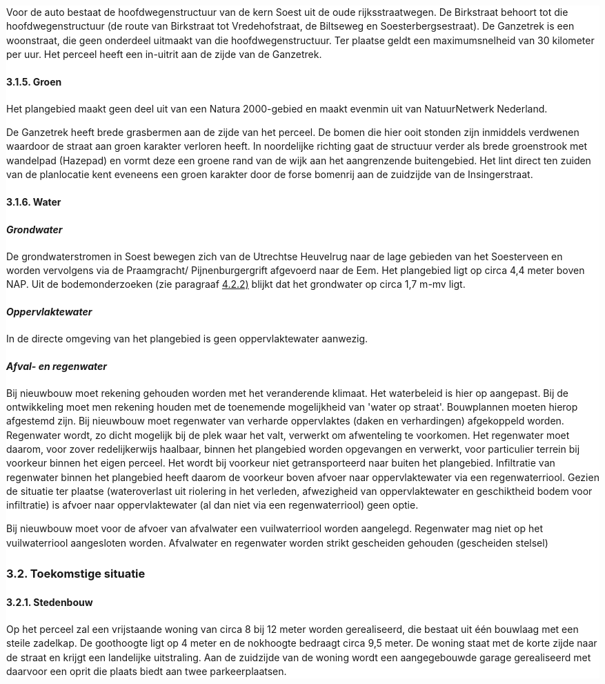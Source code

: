 Voor de auto bestaat de hoofdwegenstructuur van de kern Soest uit de oude rijksstraatwegen. De Birkstraat behoort tot die hoofdwegenstructuur (de route van Birkstraat tot Vredehofstraat, de Biltseweg en Soesterbergsestraat). De Ganzetrek is een woonstraat, die geen onderdeel uitmaakt van die hoofdwegenstructuur. Ter plaatse geldt een maximumsnelheid van 30 kilometer per uur. Het perceel heeft een in-uitrit aan de zijde van de Ganzetrek.

#### <span id="page-33-2"></span>**3.1.5. Groen**

Het plangebied maakt geen deel uit van een Natura 2000-gebied en maakt evenmin uit van NatuurNetwerk Nederland.

De Ganzetrek heeft brede grasbermen aan de zijde van het perceel. De bomen die hier ooit stonden zijn inmiddels verdwenen waardoor de straat aan groen karakter verloren heeft. In noordelijke richting gaat de structuur verder als brede groenstrook met wandelpad (Hazepad) en vormt deze een groene rand van de wijk aan het aangrenzende buitengebied. Het lint direct ten zuiden van de planlocatie kent eveneens een groen karakter door de forse bomenrij aan de zuidzijde van de Insingerstraat.

#### <span id="page-33-3"></span>**3.1.6. Water**

#### *Grondwater*

De grondwaterstromen in Soest bewegen zich van de Utrechtse Heuvelrug naar de lage gebieden van het Soesterveen en worden vervolgens via de Praamgracht/ Pijnenburgergrift afgevoerd naar de Eem. Het plangebied ligt op circa 4,4 meter boven NAP. Uit de bodemonderzoeken (zie paragraaf [4.2.2)](#page-38-0) blijkt dat het grondwater op circa 1,7 m-mv ligt.

#### *Oppervlaktewater*

In de directe omgeving van het plangebied is geen oppervlaktewater aanwezig.

#### *Afval- en regenwater*

Bij nieuwbouw moet rekening gehouden worden met het veranderende klimaat. Het waterbeleid is hier op aangepast. Bij de ontwikkeling moet men rekening houden met de toenemende mogelijkheid van 'water op straat'. Bouwplannen moeten hierop afgestemd zijn. Bij nieuwbouw moet regenwater van verharde oppervlaktes (daken en verhardingen) afgekoppeld worden. Regenwater wordt, zo dicht mogelijk bij de plek waar het valt, verwerkt om afwenteling te voorkomen. Het regenwater moet daarom, voor zover redelijkerwijs haalbaar, binnen het plangebied worden opgevangen en verwerkt, voor particulier terrein bij voorkeur binnen het eigen perceel. Het wordt bij voorkeur niet getransporteerd naar buiten het plangebied. Infiltratie van regenwater binnen het plangebied heeft daarom de voorkeur boven afvoer naar oppervlaktewater via een regenwaterriool. Gezien de situatie ter plaatse (wateroverlast uit riolering in het verleden, afwezigheid van oppervlaktewater en geschiktheid bodem voor infiltratie) is afvoer naar oppervlaktewater (al dan niet via een regenwaterriool) geen optie.

Bij nieuwbouw moet voor de afvoer van afvalwater een vuilwaterriool worden aangelegd. Regenwater mag niet op het vuilwaterriool aangesloten worden. Afvalwater en regenwater worden strikt gescheiden gehouden (gescheiden stelsel)

### <span id="page-34-0"></span>**3.2. Toekomstige situatie**

#### <span id="page-34-1"></span>**3.2.1. Stedenbouw**

Op het perceel zal een vrijstaande woning van circa 8 bij 12 meter worden gerealiseerd, die bestaat uit één bouwlaag met een steile zadelkap. De goothoogte ligt op 4 meter en de nokhoogte bedraagt circa 9,5 meter. De woning staat met de korte zijde naar de straat en krijgt een landelijke uitstraling. Aan de zuidzijde van de woning wordt een aangegebouwde garage gerealiseerd met daarvoor een oprit die plaats biedt aan twee parkeerplaatsen.
